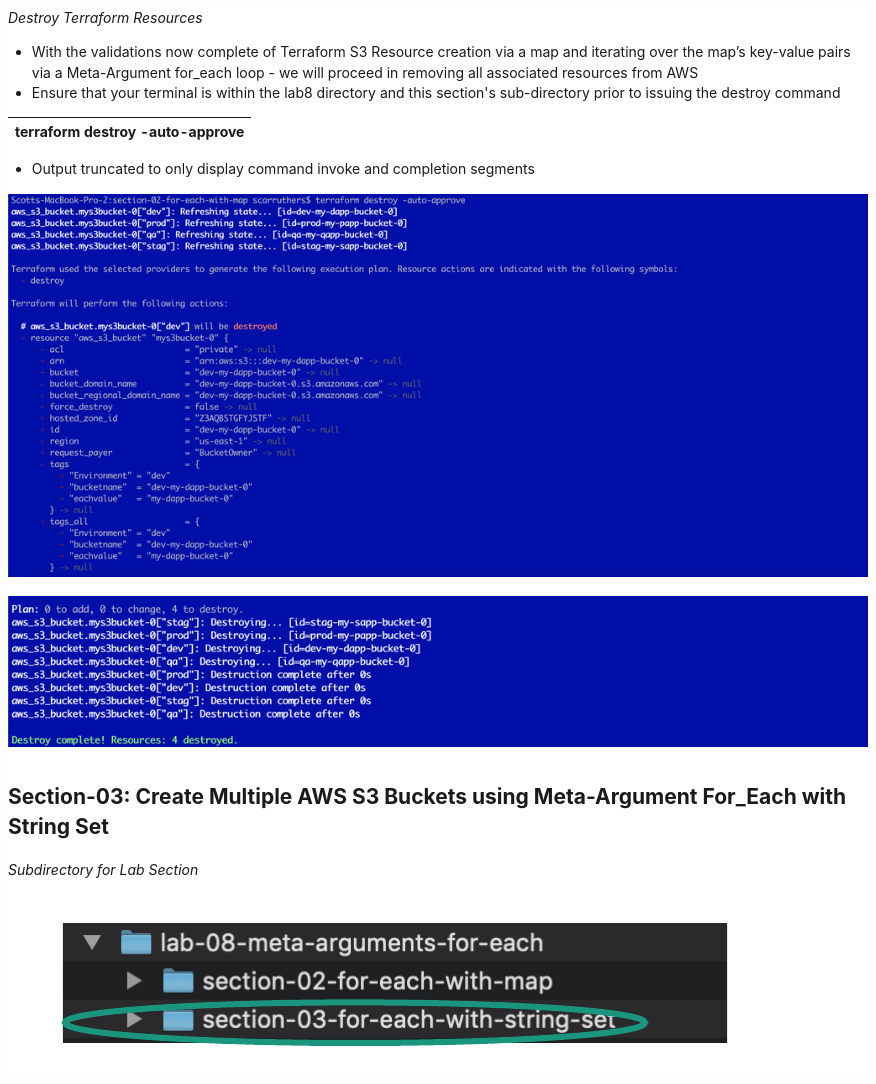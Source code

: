 *Destroy Terraform Resources*

-   With the validations now complete of Terraform S3 Resource creation via a map and iterating over the map’s key-value pairs via a Meta-Argument for_each loop - we will proceed in removing all associated resources from AWS
-   Ensure that your terminal is within the lab8 directory and this section's sub-directory prior to issuing the destroy command

| terraform destroy -auto-approve |
|---------------------------------|

-   Output truncated to only display command invoke and completion segments

![Graphical user interface, text Description automatically generated](media/608d1863c8171f63523d22fc17c6ded6.png)

![Text Description automatically generated](media/1a444e7a551f6b1917d8da660b5a06cf.png)

## **Section-03: Create Multiple AWS S3 Buckets using Meta-Argument For_Each with String Set**

*Subdirectory for Lab Section*

![](media/ef116fda40cccb393a2a885a06ba49a2.png)
